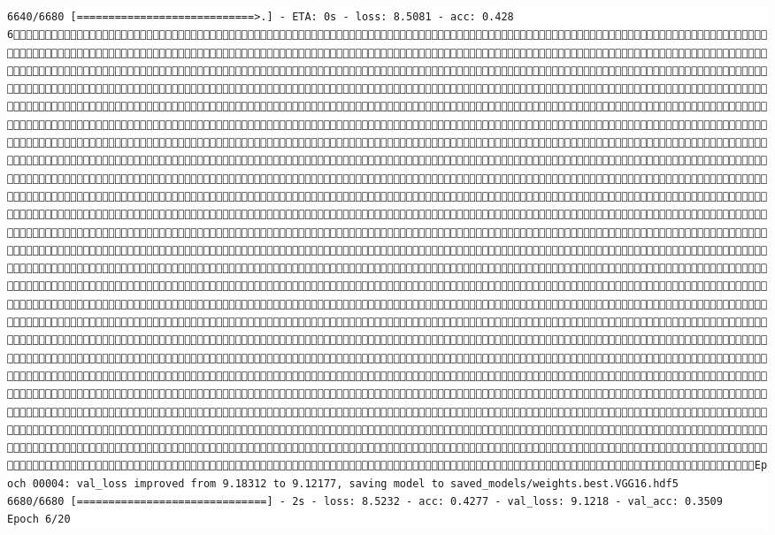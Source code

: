     6640/6680 [============================>.] - ETA: 0s - loss: 8.5081 - acc: 0.4286Epoch 00004: val_loss improved from 9.18312 to 9.12177, saving model to saved_models/weights.best.VGG16.hdf5
    6680/6680 [==============================] - 2s - loss: 8.5232 - acc: 0.4277 - val_loss: 9.1218 - val_acc: 0.3509
    Epoch 6/20